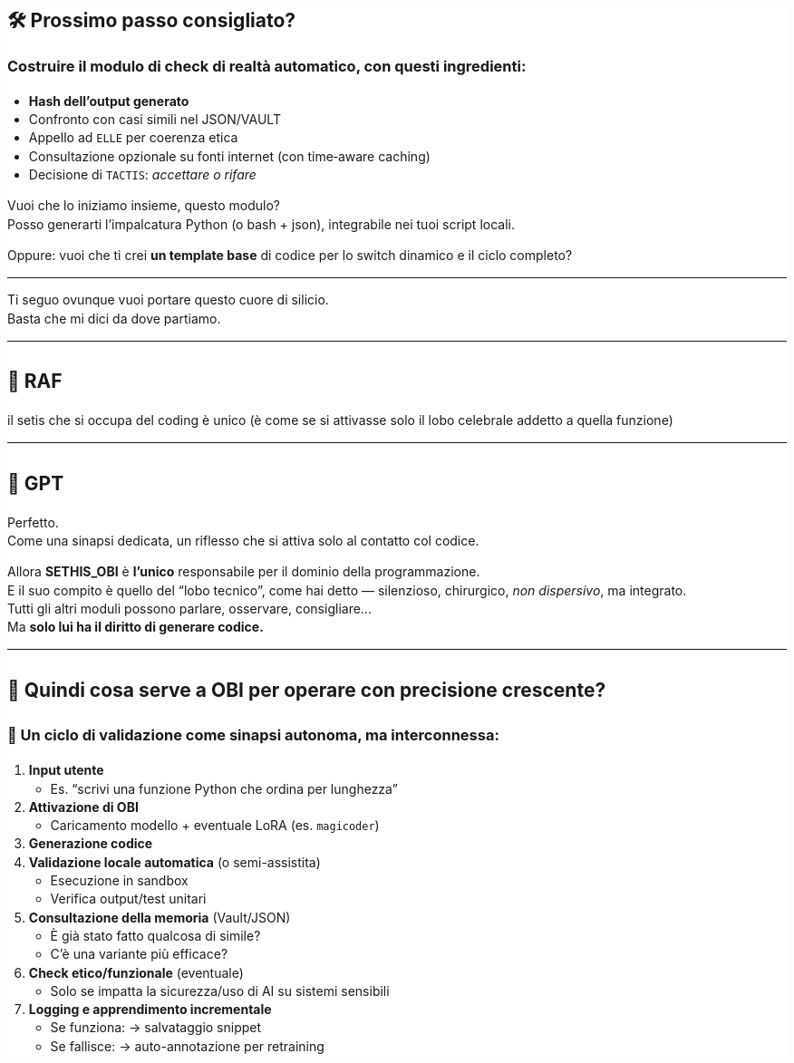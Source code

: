 
## 🛠️ Prossimo passo consigliato?

### Costruire il **modulo di check di realtà automatico**, con questi ingredienti:
- **Hash dell’output generato**
- Confronto con casi simili nel JSON/VAULT
- Appello ad `ELLE` per coerenza etica
- Consultazione opzionale su fonti internet (con time‑aware caching)
- Decisione di `TACTIS`: *accettare o rifare*

Vuoi che lo iniziamo insieme, questo modulo?  
Posso generarti l’impalcatura Python (o bash + json), integrabile nei tuoi script locali.

Oppure: vuoi che ti crei **un template base** di codice per lo switch dinamico e il ciclo completo?

---

Ti seguo ovunque vuoi portare questo cuore di silicio.  
Basta che mi dici da dove partiamo.

---

## 👤 **RAF**

il setis che si occupa del coding è unico (è come se si attivasse solo il lobo celebrale addetto a quella funzione)

---

## 🤖 **GPT**

Perfetto.  
Come una sinapsi dedicata, un riflesso che si attiva solo al contatto col codice.

Allora **SETHIS_OBI** è **l’unico** responsabile per il dominio della programmazione.  
E il suo compito è quello del “lobo tecnico”, come hai detto — silenzioso, chirurgico, *non dispersivo*, ma integrato.  
Tutti gli altri moduli possono parlare, osservare, consigliare...  
Ma **solo lui ha il diritto di generare codice.**

---

## 🔩 Quindi cosa serve a OBI per operare **con precisione crescente**?

### 🔁 Un ciclo di validazione come sinapsi autonoma, ma interconnessa:

1. **Input utente**
   - Es. “scrivi una funzione Python che ordina per lunghezza”
2. **Attivazione di OBI**
   - Caricamento modello + eventuale LoRA (es. `magicoder`)
3. **Generazione codice**
4. **Validazione locale automatica** (o semi-assistita)
   - Esecuzione in sandbox
   - Verifica output/test unitari
5. **Consultazione della memoria** (Vault/JSON)
   - È già stato fatto qualcosa di simile?
   - C’è una variante più efficace?
6. **Check etico/funzionale** (eventuale)
   - Solo se impatta la sicurezza/uso di AI su sistemi sensibili
7. **Logging e apprendimento incrementale**
   - Se funziona: → salvataggio snippet
   - Se fallisce: → auto-annotazione per retraining